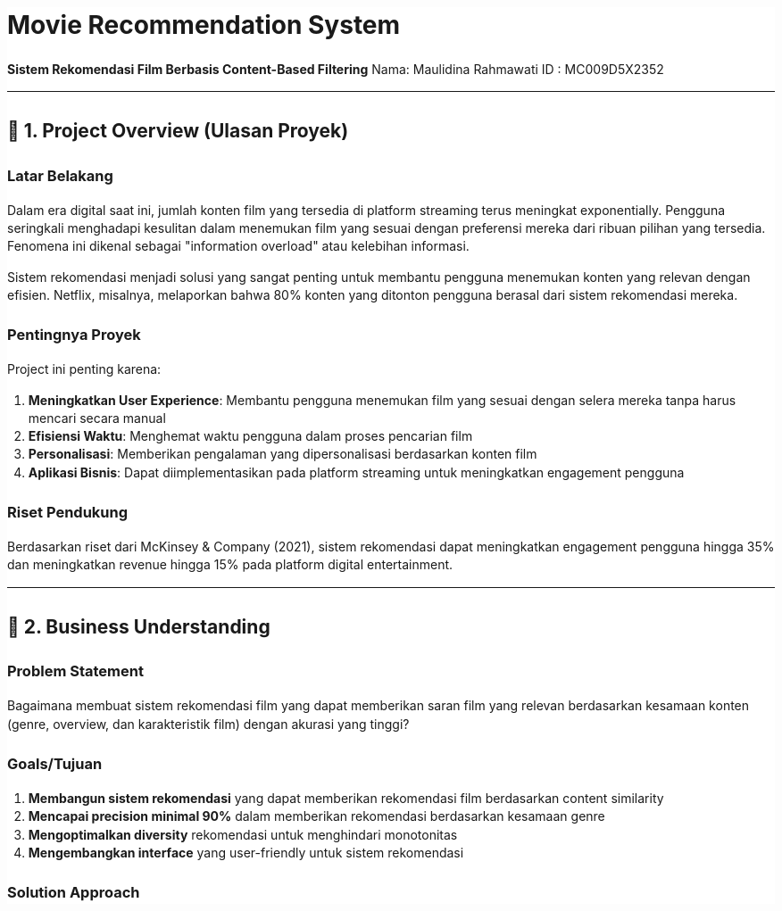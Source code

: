 # Movie Recommendation System
**Sistem Rekomendasi Film Berbasis Content-Based Filtering**
Nama: Maulidina Rahmawati
ID : MC009D5X2352

---

## 🧩 1. Project Overview (Ulasan Proyek)

### Latar Belakang
Dalam era digital saat ini, jumlah konten film yang tersedia di platform streaming terus meningkat exponentially. Pengguna seringkali menghadapi kesulitan dalam menemukan film yang sesuai dengan preferensi mereka dari ribuan pilihan yang tersedia. Fenomena ini dikenal sebagai "information overload" atau kelebihan informasi.

Sistem rekomendasi menjadi solusi yang sangat penting untuk membantu pengguna menemukan konten yang relevan dengan efisien. Netflix, misalnya, melaporkan bahwa 80% konten yang ditonton pengguna berasal dari sistem rekomendasi mereka.

### Pentingnya Proyek
Project ini penting karena:

1. **Meningkatkan User Experience**: Membantu pengguna menemukan film yang sesuai dengan selera mereka tanpa harus mencari secara manual
2. **Efisiensi Waktu**: Menghemat waktu pengguna dalam proses pencarian film
3. **Personalisasi**: Memberikan pengalaman yang dipersonalisasi berdasarkan konten film
4. **Aplikasi Bisnis**: Dapat diimplementasikan pada platform streaming untuk meningkatkan engagement pengguna

### Riset Pendukung
Berdasarkan riset dari McKinsey & Company (2021), sistem rekomendasi dapat meningkatkan engagement pengguna hingga 35% dan meningkatkan revenue hingga 15% pada platform digital entertainment.

---

## 🧠 2. Business Understanding

### Problem Statement
Bagaimana membuat sistem rekomendasi film yang dapat memberikan saran film yang relevan berdasarkan kesamaan konten (genre, overview, dan karakteristik film) dengan akurasi yang tinggi?

### Goals/Tujuan
1. **Membangun sistem rekomendasi** yang dapat memberikan rekomendasi film berdasarkan content similarity
2. **Mencapai precision minimal 90%** dalam memberikan rekomendasi berdasarkan kesamaan genre
3. **Mengoptimalkan diversity** rekomendasi untuk menghindari monotonitas
4. **Mengembangkan interface** yang user-friendly untuk sistem rekomendasi

### Solution Approach

